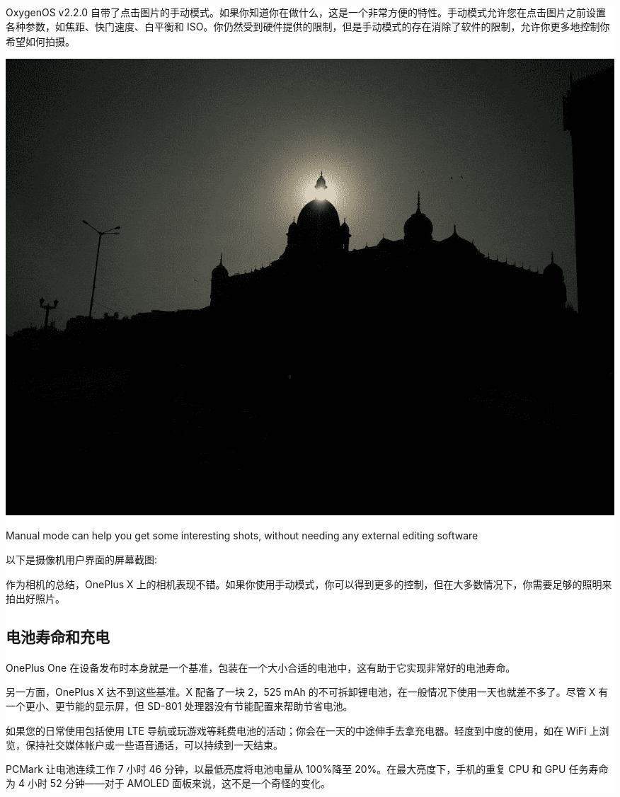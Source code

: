 OxygenOS v2.2.0 自带了点击图片的手动模式。如果你知道你在做什么，这是一个非常方便的特性。手动模式允许您在点击图片之前设置各种参数，如焦距、快门速度、白平衡和 ISO。你仍然受到硬件提供的限制，但是手动模式的存在消除了软件的限制，允许你更多地控制你希望如何拍摄。

 <picture>![IMG_20160128_165335](img/48c8da0040fdc2186ff8adb1d39c48ae.png)</picture> 

Manual mode can help you get some interesting shots, without needing any external editing software

以下是摄像机用户界面的屏幕截图:

作为相机的总结，OnePlus X 上的相机表现不错。如果你使用手动模式，你可以得到更多的控制，但在大多数情况下，你需要足够的照明来拍出好照片。

## 电池寿命和充电

OnePlus One 在设备发布时本身就是一个基准，包装在一个大小合适的电池中，这有助于它实现非常好的电池寿命。

另一方面，OnePlus X 达不到这些基准。X 配备了一块 2，525 mAh 的不可拆卸锂电池，在一般情况下使用一天也就差不多了。尽管 X 有一个更小、更节能的显示屏，但 SD-801 处理器没有节能配置来帮助节省电池。

如果您的日常使用包括使用 LTE 导航或玩游戏等耗费电池的活动；你会在一天的中途伸手去拿充电器。轻度到中度的使用，如在 WiFi 上浏览，保持社交媒体帐户或一些语音通话，可以持续到一天结束。

PCMark 让电池连续工作 7 小时 46 分钟，以最低亮度将电池电量从 100%降至 20%。在最大亮度下，手机的重复 CPU 和 GPU 任务寿命为 4 小时 52 分钟——对于 AMOLED 面板来说，这不是一个奇怪的变化。
